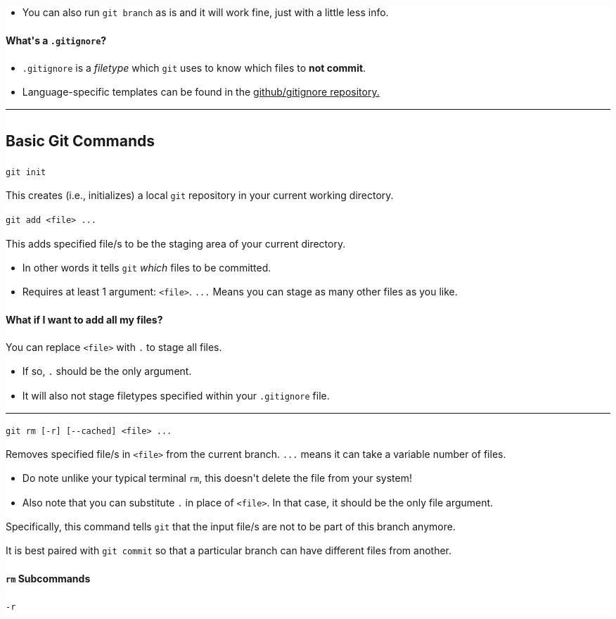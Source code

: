 * You can also run `git branch` as is and it will work fine, just with a little less info.


#### What's a `.gitignore`?

[01-gitignore_templates]:https://github.com/github/gitignore

* `.gitignore` is a *filetype* which `git` uses to know which files to **not commit**.

* Language-specific templates can be found in the [github/gitignore repository.][01-gitignore_templates]


---

## Basic Git Commands

`git init`

This creates (i.e., initializes) a local `git` repository in your current working directory.

`git add <file> ...`

This adds specified file/s to be the staging area of your current directory.

* In other words it tells `git` *which* files to be committed.

* Requires at least 1 argument: `<file>`. `...` Means you can stage as many other files as you like. 

#### What if I want to add all my files?


You can replace `<file>` with `.` to stage all files.

* If so, `.` should be the only argument.

* It will also not stage filetypes specified within your `.gitignore` file.

---

`git rm [-r] [--cached] <file> ...`

Removes specified file/s in `<file>` from the current branch. `...` means it can take a variable number of files.

* Do note unlike your typical terminal `rm`, this doesn't delete the file from your system! 

* Also note that you can substitute `.` in place of `<file>`. In that case, it should be the only file argument.

Specifically, this command tells `git` that the input file/s are not to be  part of this branch anymore.

It is best paired with `git commit` so that a particular branch can have different files from another.

#### `rm` Subcommands

`-r` 
